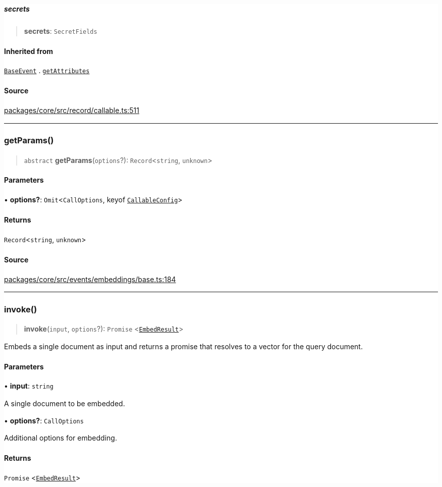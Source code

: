 ##### secrets

> **secrets**: `SecretFields`

#### Inherited from

[`BaseEvent`](../../../base/classes/BaseEvent.md) . [`getAttributes`](../../../base/classes/BaseEvent.md#getattributes)

#### Source

[packages/core/src/record/callable.ts:511](https://github.com/VictorS67/encre/blob/c09849eb59af073bf23be826a912f2ba4f635f93/packages/core/src/record/callable.ts#L511)

***

### getParams()

> `abstract` **getParams**(`options`?): `Record`\<`string`, `unknown`\>

#### Parameters

• **options?**: `Omit`\<`CallOptions`, keyof [`CallableConfig`](../../../../record/callable/type-aliases/CallableConfig.md)\>

#### Returns

`Record`\<`string`, `unknown`\>

#### Source

[packages/core/src/events/embeddings/base.ts:184](https://github.com/VictorS67/encre/blob/c09849eb59af073bf23be826a912f2ba4f635f93/packages/core/src/events/embeddings/base.ts#L184)

***

### invoke()

> **invoke**(`input`, `options`?): `Promise` \<[`EmbedResult`](../../../output/provide/embedresult/type-aliases/EmbedResult.md)\>

Embeds a single document as input and returns a promise that resolves to a
vector for the query document.

#### Parameters

• **input**: `string`

A single document to be embedded.

• **options?**: `CallOptions`

Additional options for embedding.

#### Returns

`Promise` \<[`EmbedResult`](../../../output/provide/embedresult/type-aliases/EmbedResult.md)\>
